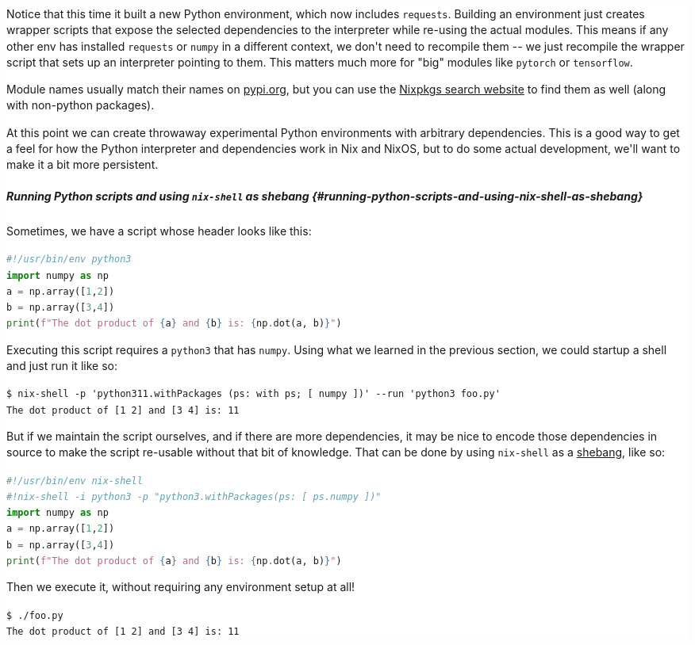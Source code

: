 Notice that this time it built a new Python environment, which now includes
`requests`. Building an environment just creates wrapper scripts that expose the
selected dependencies to the interpreter while re-using the actual modules. This
means if any other env has installed `requests` or `numpy` in a different
context, we don't need to recompile them -- we just recompile the wrapper script
that sets up an interpreter pointing to them. This matters much more for "big"
modules like `pytorch` or `tensorflow`.

Module names usually match their names on [pypi.org](https://pypi.org/), but
you can use the [Nixpkgs search website](https://nixos.org/nixos/packages.html)
to find them as well (along with non-python packages).

At this point we can create throwaway experimental Python environments with
arbitrary dependencies. This is a good way to get a feel for how the Python
interpreter and dependencies work in Nix and NixOS, but to do some actual
development, we'll want to make it a bit more persistent.

##### Running Python scripts and using `nix-shell` as shebang {#running-python-scripts-and-using-nix-shell-as-shebang}

Sometimes, we have a script whose header looks like this:

```python
#!/usr/bin/env python3
import numpy as np
a = np.array([1,2])
b = np.array([3,4])
print(f"The dot product of {a} and {b} is: {np.dot(a, b)}")
```

Executing this script requires a `python3` that has `numpy`. Using what we learned
in the previous section, we could startup a shell and just run it like so:

```ShellSession
$ nix-shell -p 'python311.withPackages (ps: with ps; [ numpy ])' --run 'python3 foo.py'
The dot product of [1 2] and [3 4] is: 11
```

But if we maintain the script ourselves, and if there are more dependencies, it
may be nice to encode those dependencies in source to make the script re-usable
without that bit of knowledge. That can be done by using `nix-shell` as a
[shebang](https://en.wikipedia.org/wiki/Shebang_(Unix)), like so:

```python
#!/usr/bin/env nix-shell
#!nix-shell -i python3 -p "python3.withPackages(ps: [ ps.numpy ])"
import numpy as np
a = np.array([1,2])
b = np.array([3,4])
print(f"The dot product of {a} and {b} is: {np.dot(a, b)}")
```

Then we execute it, without requiring any environment setup at all!

```sh
$ ./foo.py
The dot product of [1 2] and [3 4] is: 11
```
